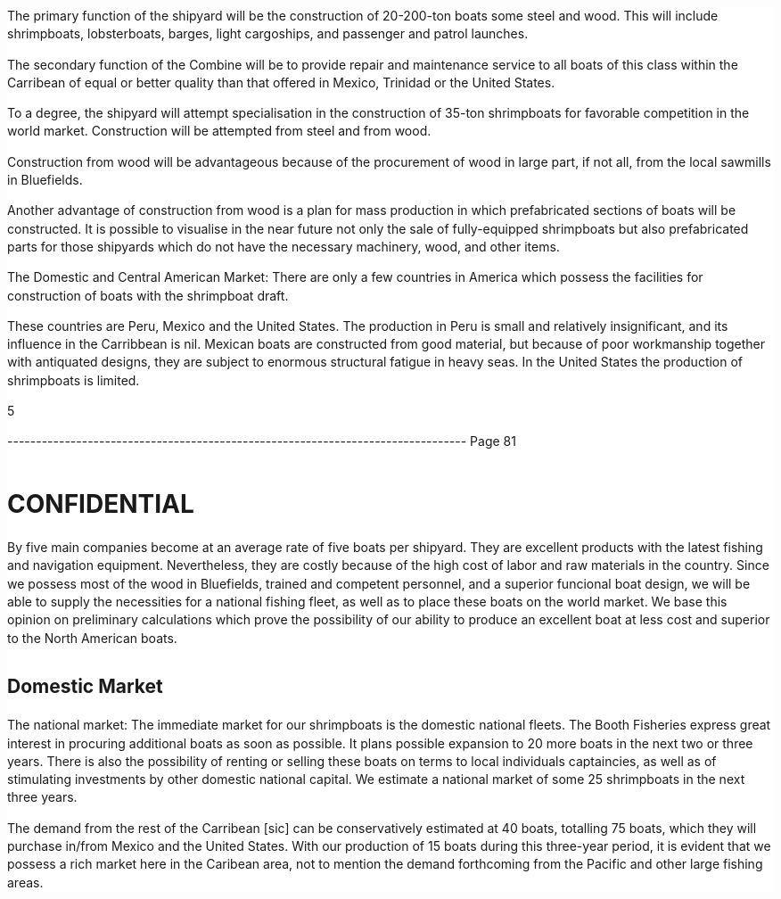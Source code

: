 The primary function of the shipyard will be the construction of 20-200-ton boats some steel and wood. This will include shrimpboats, lobsterboats, barges, light cargoships, and passenger and patrol launches.

The secondary function of the Combine will be to provide repair and maintenance service to all boats of this class within the Carribean of equal or better quality than that offered in Mexico, Trinidad or the United States.

To a degree, the shipyard will attempt specialisation in the construction of 35-ton shrimpboats for favorable competition in the world market. Construction will be attempted from steel and from wood.

Construction from wood will be advantageous because of the procurement of wood in large part, if not all, from the local sawmills in Bluefields.

Another advantage of construction from wood is a plan for mass production in which prefabricated sections of boats will be constructed. It is possible to visualise in the near future not only the sale of fully-equipped shrimpboats but also prefabricated parts for those shipyards which do not have the necessary machinery, wood, and other items.

The Domestic and Central American Market: There are only a few countries in America which possess the facilities for construction of boats with the shrimpboat draft.

These countries are Peru, Mexico and the United States. The production in Peru is small and relatively insignificant, and its influence in the Carribbean is nil. Mexican boats are constructed from good material, but because of poor workmanship together with antiquated designs, they are subject to enormous structural fatigue in heavy seas. In the United States the production of shrimpboats is limited.

5


-------------------------------------------------------------------------------- Page 81

# CONFIDENTIAL

By five main companies become at an average rate of five boats per shipyard. They are excellent products with the latest fishing and navigation equipment. Nevertheless, they are costly because of the high cost of labor and raw materials in the country. Since we possess most of the wood in Bluefields, trained and competent personnel, and a superior funcional boat design, we will be able to supply the necessities for a national fishing fleet, as well as to place these boats on the world market. We base this opinion on preliminary calculations which prove the possibility of our ability to produce an excellent boat at less cost and superior to the North American boats.

## Domestic Market

The national market: The immediate market for our shrimpboats is the domestic national fleets. The Booth Fisheries express great interest in procuring additional boats as soon as possible. It plans possible expansion to 20 more boats in the next two or three years. There is also the possibility of renting or selling these boats on terms to local individuals captaincies, as well as of stimulating investments by other domestic national capital. We estimate a national market of some 25 shrimpboats in the next three years.

The demand from the rest of the Carribean [sic] can be conservatively estimated at 40 boats, totalling 75 boats, which they will purchase in/from Mexico and the United States. With our production of 15 boats during this three-year period, it is evident that we possess a rich market here in the Caribean area, not to mention the demand forthcoming from the Pacific and other large fishing areas.

